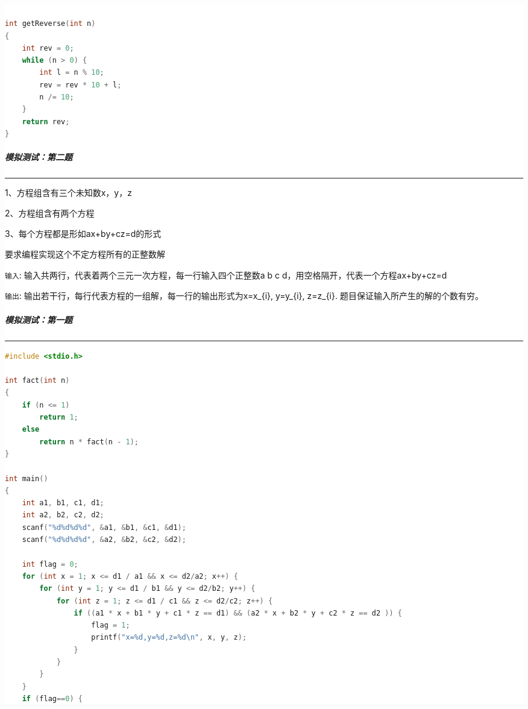 ```C

int getReverse(int n)
{
    int rev = 0;
    while (n > 0) {
        int l = n % 10;
        rev = rev * 10 + l;
        n /= 10;
    }
    return rev;
}

```




##### 模拟测试：第二题

---

1、方程组含有三个未知数x，y，z

2、方程组含有两个方程

3、每个方程都是形如ax+by+cz=d的形式

要求编程实现这个不定方程所有的正整数解

`输入`: 输入共两行，代表着两个三元一次方程，每一行输入四个正整数a b c d，用空格隔开，代表一个方程ax+by+cz=d

`输出`: 输出若干行，每行代表方程的一组解，每一行的输出形式为x=x_{i}, y=y_{i}, z=z_{i}. 题目保证输入所产生的解的个数有穷。




##### 模拟测试：第一题

---

```C
#include <stdio.h>

int fact(int n)
{
    if (n <= 1)
        return 1;
    else
        return n * fact(n - 1);
}

int main()
{
    int a1, b1, c1, d1;
    int a2, b2, c2, d2;
    scanf("%d%d%d%d", &a1, &b1, &c1, &d1);
    scanf("%d%d%d%d", &a2, &b2, &c2, &d2);

    int flag = 0;
    for (int x = 1; x <= d1 / a1 && x <= d2/a2; x++) {
        for (int y = 1; y <= d1 / b1 && y <= d2/b2; y++) {
            for (int z = 1; z <= d1 / c1 && z <= d2/c2; z++) {
                if ((a1 * x + b1 * y + c1 * z == d1) && (a2 * x + b2 * y + c2 * z == d2 )) {
                    flag = 1;
                    printf("x=%d,y=%d,z=%d\n", x, y, z);
                }
            }
        }
    }
    if (flag==0) {
```